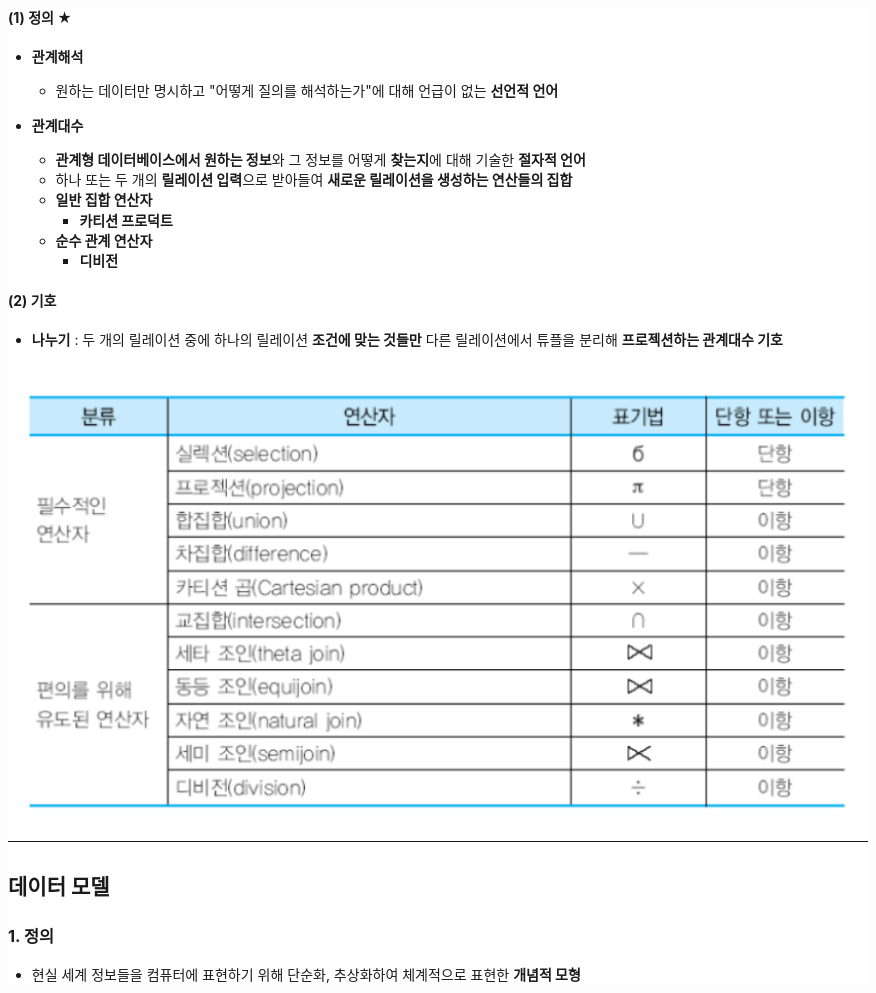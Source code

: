 #### (1) 정의 ★

- **관계해석** 
  - 원하는 데이터만 명시하고 "어떻게 질의를 해석하는가"에 대해 언급이 없는 **선언적 언어**
- **관계대수** 

  - **관계형 데이터베이스에서 원하는 정보**와 그 정보를 어떻게 **찾는지**에 대해 기술한 **절자적 언어**
  - 하나 또는 두 개의 **릴레이션 입력**으로 받아들여 **새로운 릴레이션을 생성하는 연산들의 집합**
  - **일반 집합 연산자**
    - **카티션 프로덕트**
  - **순수 관계 연산자**
    - **디비전**

#### (2) 기호

- **나누기** : 두 개의 릴레이션 중에 하나의 릴레이션 **조건에 맞는 것들만** 다른 릴레이션에서 튜플을 분리해 **프로젝션하는 관계대수 기호**

![image-20210706234738738](Data.assets/image-20210706234738738.png)



----

## 데이터 모델



### 1. 정의

- 현실 세계 정보들을 컴퓨터에 표현하기 위해 단순화, 추상화하여 체계적으로 표현한 **개념적 모형**
